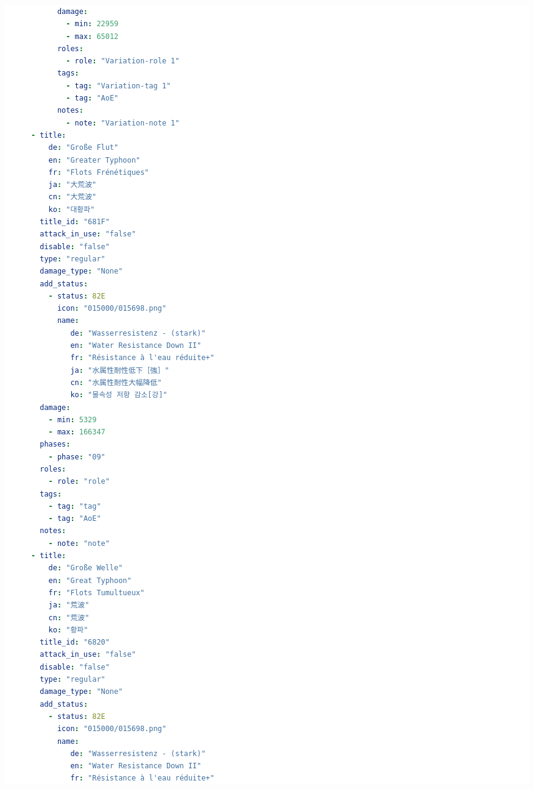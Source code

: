 ```yaml
            damage:
              - min: 22959
              - max: 65012
            roles:
              - role: "Variation-role 1"
            tags:
              - tag: "Variation-tag 1"
              - tag: "AoE"
            notes:
              - note: "Variation-note 1"
      - title:
          de: "Große Flut"
          en: "Greater Typhoon"
          fr: "Flots Frénétiques"
          ja: "大荒波"
          cn: "大荒波"
          ko: "대황파"
        title_id: "681F"
        attack_in_use: "false"
        disable: "false"
        type: "regular"
        damage_type: "None"
        add_status:
          - status: 82E
            icon: "015000/015698.png"
            name:
               de: "Wasserresistenz - (stark)"
               en: "Water Resistance Down II"
               fr: "Résistance à l'eau réduite+"
               ja: "水属性耐性低下［強］"
               cn: "水属性耐性大幅降低"
               ko: "물속성 저항 감소[강]"
        damage:
          - min: 5329
          - max: 166347
        phases:
          - phase: "09"
        roles:
          - role: "role"
        tags:
          - tag: "tag"
          - tag: "AoE"
        notes:
          - note: "note"
      - title:
          de: "Große Welle"
          en: "Great Typhoon"
          fr: "Flots Tumultueux"
          ja: "荒波"
          cn: "荒波"
          ko: "황파"
        title_id: "6820"
        attack_in_use: "false"
        disable: "false"
        type: "regular"
        damage_type: "None"
        add_status:
          - status: 82E
            icon: "015000/015698.png"
            name:
               de: "Wasserresistenz - (stark)"
               en: "Water Resistance Down II"
               fr: "Résistance à l'eau réduite+"
```